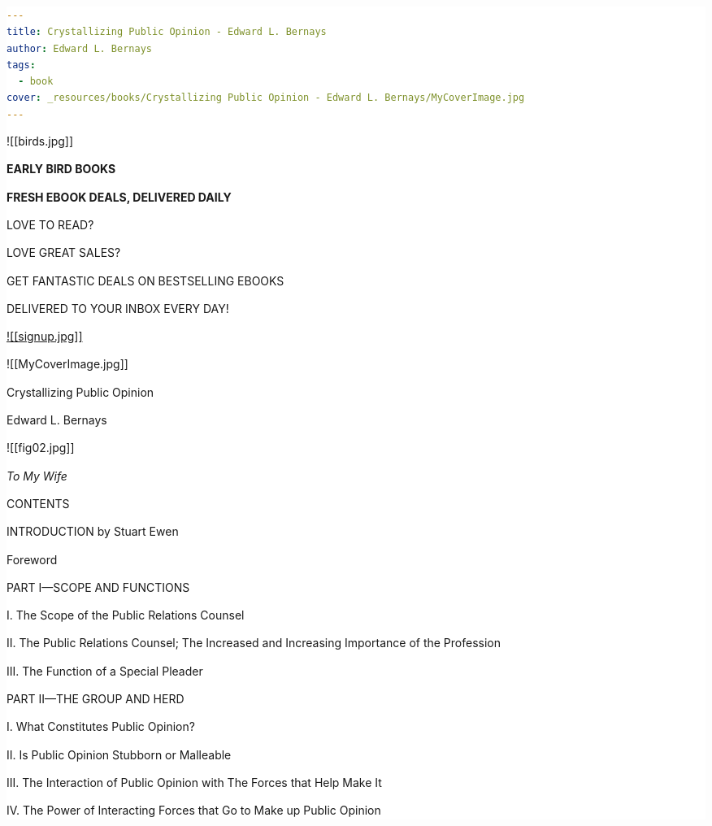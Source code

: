 ```yaml
---
title: Crystallizing Public Opinion - Edward L. Bernays
author: Edward L. Bernays
tags:
  - book
cover: _resources/books/Crystallizing Public Opinion - Edward L. Bernays/MyCoverImage.jpg
---
```

  

![[birds.jpg]]

**EARLY BIRD BOOKS**

**FRESH EBOOK DEALS, DELIVERED DAILY**

LOVE TO READ?

LOVE GREAT SALES?

GET FANTASTIC DEALS ON BESTSELLING EBOOKS

DELIVERED TO YOUR INBOX EVERY DAY!

[![[signup.jpg]]](http://www.earlybirdbooks.com/?utm_campaign=Early%20Bird%20Books&utm_source=In%20Book%20Ad&utm_medium=Referral&utm_content=front) 

![[MyCoverImage.jpg]]   

Crystallizing Public Opinion

Edward L. Bernays

![[fig02.jpg]]   

_To My Wife_   

CONTENTS

INTRODUCTION by Stuart Ewen

Foreword

PART I—SCOPE AND FUNCTIONS

I. The Scope of the Public Relations Counsel

II. The Public Relations Counsel; The Increased and Increasing Importance of the Profession

III. The Function of a Special Pleader

PART II—THE GROUP AND HERD

I. What Constitutes Public Opinion?

II. Is Public Opinion Stubborn or Malleable

III. The Interaction of Public Opinion with The Forces that Help Make It

IV. The Power of Interacting Forces that Go to Make up Public Opinion
